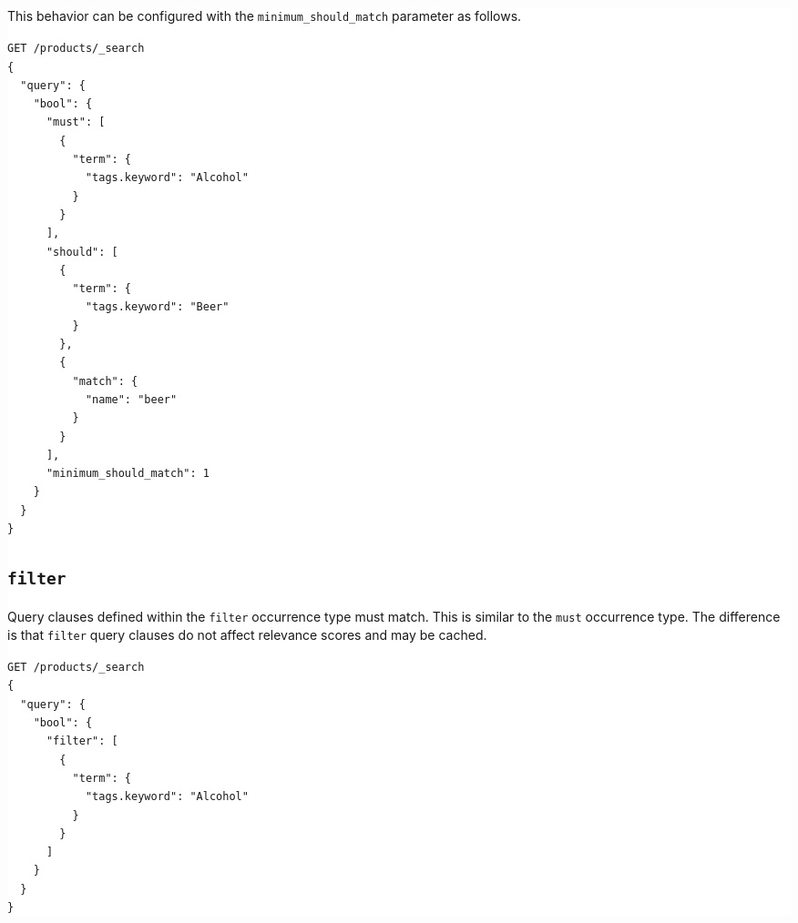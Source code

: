 ```
```

This behavior can be configured with the `minimum_should_match` parameter as follows.

```
GET /products/_search
{
  "query": {
    "bool": {
      "must": [
        {
          "term": {
            "tags.keyword": "Alcohol"
          }
        }
      ], 
      "should": [
        {
          "term": {
            "tags.keyword": "Beer"
          }
        },
        {
          "match": {
            "name": "beer"
          }
        }
      ],
      "minimum_should_match": 1
    }
  }
}
```

## `filter`

Query clauses defined within the `filter` occurrence type must match. 
This is similar to the `must` occurrence type. The difference is that 
`filter` query clauses do not affect relevance scores and may be cached.

```
GET /products/_search
{
  "query": {
    "bool": {
      "filter": [
        {
          "term": {
            "tags.keyword": "Alcohol"
          }
        }
      ]
    }
  }
}
```
